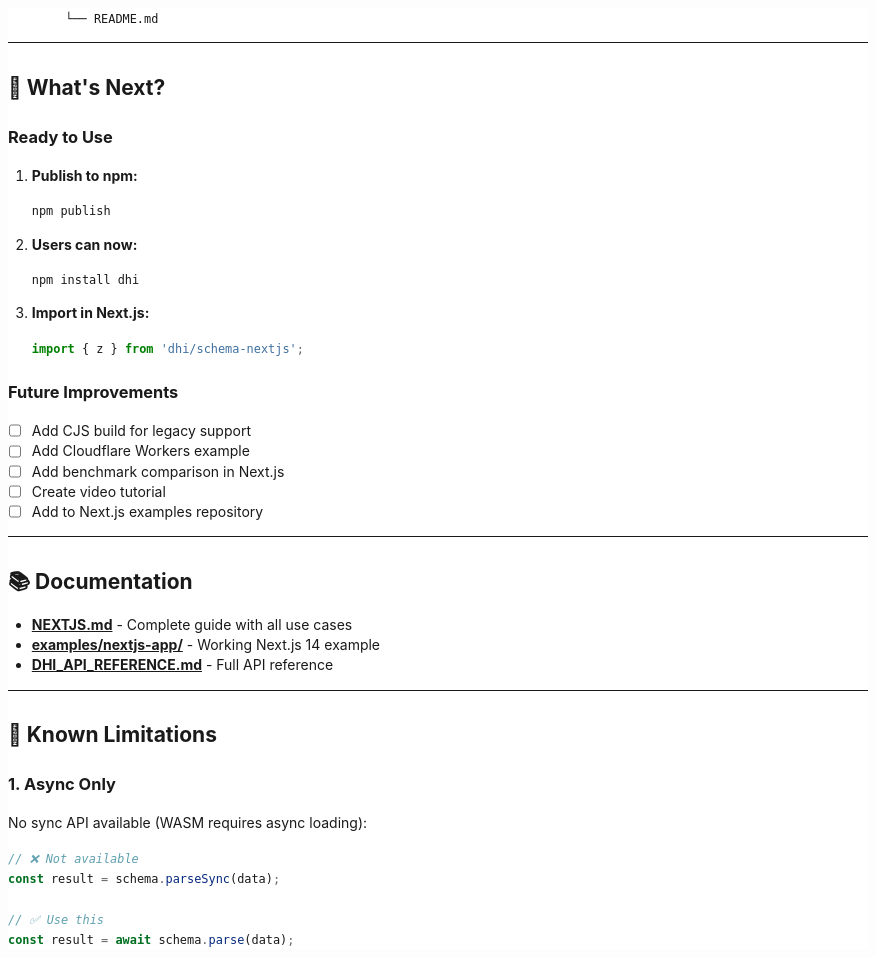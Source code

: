 ```
        └── README.md
```

---

## 🎉 What's Next?

### Ready to Use

1. **Publish to npm:**
   ```bash
   npm publish
   ```

2. **Users can now:**
   ```bash
   npm install dhi
   ```

3. **Import in Next.js:**
   ```typescript
   import { z } from 'dhi/schema-nextjs';
   ```

### Future Improvements

- [ ] Add CJS build for legacy support
- [ ] Add Cloudflare Workers example
- [ ] Add benchmark comparison in Next.js
- [ ] Create video tutorial
- [ ] Add to Next.js examples repository

---

## 📚 Documentation

- **[NEXTJS.md](./NEXTJS.md)** - Complete guide with all use cases
- **[examples/nextjs-app/](./examples/nextjs-app/)** - Working Next.js 14 example
- **[DHI_API_REFERENCE.md](../../DHI_API_REFERENCE.md)** - Full API reference

---

## 🐛 Known Limitations

### 1. Async Only

No sync API available (WASM requires async loading):

```typescript
// ❌ Not available
const result = schema.parseSync(data);

// ✅ Use this
const result = await schema.parse(data);
```
